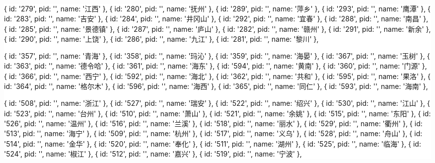 { id: '279',	pid: '',	name: '江西' },
{ id: '280',	pid: '',	name: '抚州' },
{ id: '289',	pid: '',	name: '萍乡' },
{ id: '293',	pid: '',	name: '鹰潭' },
{ id: '283',	pid: '',	name: '吉安' },
{ id: '284',	pid: '',	name: '井冈山' },
{ id: '292',	pid: '',	name: '宜春' },
{ id: '288',	pid: '',	name: '南昌' },
{ id: '285',	pid: '',	name: '景德镇' },
{ id: '287',	pid: '',	name: '庐山' },
{ id: '282',	pid: '',	name: '赣州' },
{ id: '291',	pid: '',	name: '新余' },
{ id: '290',	pid: '',	name: '上饶' },
{ id: '286',	pid: '',	name: '九江' },
{ id: '281',	pid: '',	name: '黎川' },

{ id: '357',	pid: '',	name: '青海' },
{ id: '358',	pid: '',	name: '玛沁' },
{ id: '359',	pid: '',	name: '海晏' },
{ id: '367',	pid: '',	name: '玉树' },
{ id: '363',	pid: '',	name: '德令哈' },
{ id: '361',	pid: '',	name: '海东' },
{ id: '594',	pid: '',	name: '黄南' },
{ id: '360',	pid: '',	name: '门源' },
{ id: '366',	pid: '',	name: '西宁' },
{ id: '592',	pid: '',	name: '海北' },
{ id: '362',	pid: '',	name: '共和' },
{ id: '595',	pid: '',	name: '果洛' },
{ id: '364',	pid: '',	name: '格尔木' },
{ id: '596',	pid: '',	name: '海西' },
{ id: '365',	pid: '',	name: '同仁' },
{ id: '593',	pid: '',	name: '海南' },

{ id: '508',	pid: '',	name: '浙江' },
{ id: '527',	pid: '',	name: '瑞安' },
{ id: '522',	pid: '',	name: '绍兴' },
{ id: '530',	pid: '',	name: '江山' },
{ id: '523',	pid: '',	name: '台州' },
{ id: '510',	pid: '',	name: '萧山' },
{ id: '521',	pid: '',	name: '余姚' },
{ id: '515',	pid: '',	name: '东阳' },
{ id: '526',	pid: '',	name: '温州' },
{ id: '516',	pid: '',	name: '兰溪' },
{ id: '518',	pid: '',	name: '丽水' },
{ id: '529',	pid: '',	name: '衢州' },
{ id: '513',	pid: '',	name: '海宁' },
{ id: '509',	pid: '',	name: '杭州' },
{ id: '517',	pid: '',	name: '义乌' },
{ id: '528',	pid: '',	name: '舟山' },
{ id: '514',	pid: '',	name: '金华' },
{ id: '520',	pid: '',	name: '奉化' },
{ id: '511',	pid: '',	name: '湖州' },
{ id: '525',	pid: '',	name: '临海' },
{ id: '524',	pid: '',	name: '椒江' },
{ id: '512',	pid: '',	name: '嘉兴' },
{ id: '519',	pid: '',	name: '宁波' },
